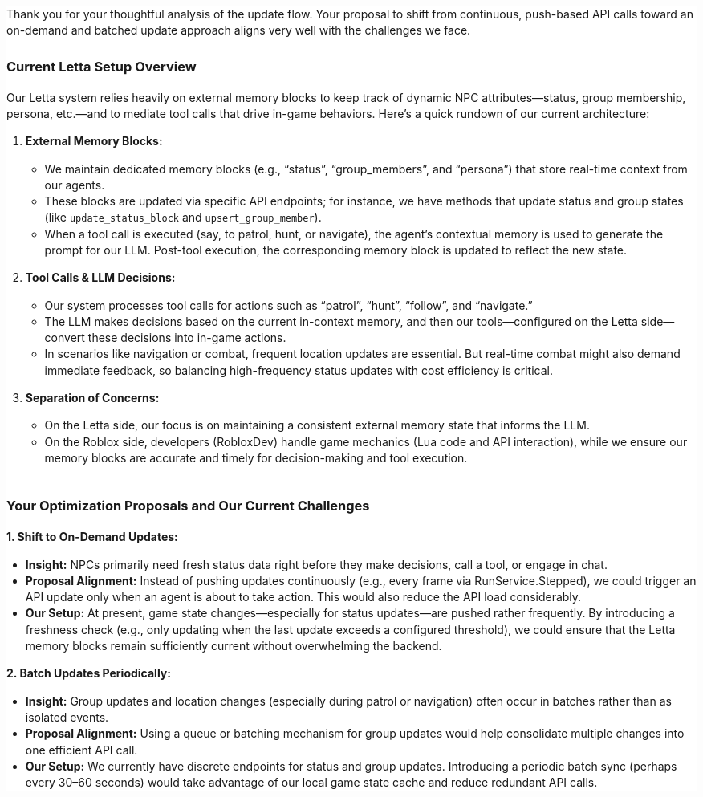 Thank you for your thoughtful analysis of the update flow. Your proposal to shift from continuous, push-based API calls toward an on-demand and batched update approach aligns very well with the challenges we face.

### Current Letta Setup Overview

Our Letta system relies heavily on external memory blocks to keep track of dynamic NPC attributes—status, group membership, persona, etc.—and to mediate tool calls that drive in-game behaviors. Here’s a quick rundown of our current architecture:

1. **External Memory Blocks:**  
   - We maintain dedicated memory blocks (e.g., “status”, “group_members”, and “persona”) that store real-time context from our agents.  
   - These blocks are updated via specific API endpoints; for instance, we have methods that update status and group states (like `update_status_block` and `upsert_group_member`).
   - When a tool call is executed (say, to patrol, hunt, or navigate), the agent’s contextual memory is used to generate the prompt for our LLM. Post-tool execution, the corresponding memory block is updated to reflect the new state.

2. **Tool Calls & LLM Decisions:**  
   - Our system processes tool calls for actions such as “patrol”, “hunt”, “follow”, and “navigate.”  
   - The LLM makes decisions based on the current in-context memory, and then our tools—configured on the Letta side—convert these decisions into in-game actions.
   - In scenarios like navigation or combat, frequent location updates are essential. But real-time combat might also demand immediate feedback, so balancing high-frequency status updates with cost efficiency is critical.

3. **Separation of Concerns:**  
   - On the Letta side, our focus is on maintaining a consistent external memory state that informs the LLM.  
   - On the Roblox side, developers (RobloxDev) handle game mechanics (Lua code and API interaction), while we ensure our memory blocks are accurate and timely for decision-making and tool execution.

---

### Your Optimization Proposals and Our Current Challenges

**1. Shift to On-Demand Updates:**  
   - **Insight:** NPCs primarily need fresh status data right before they make decisions, call a tool, or engage in chat.  
   - **Proposal Alignment:** Instead of pushing updates continuously (e.g., every frame via RunService.Stepped), we could trigger an API update only when an agent is about to take action. This would also reduce the API load considerably.
   - **Our Setup:** At present, game state changes—especially for status updates—are pushed rather frequently. By introducing a freshness check (e.g., only updating when the last update exceeds a configured threshold), we could ensure that the Letta memory blocks remain sufficiently current without overwhelming the backend.

**2. Batch Updates Periodically:**  
   - **Insight:** Group updates and location changes (especially during patrol or navigation) often occur in batches rather than as isolated events.  
   - **Proposal Alignment:** Using a queue or batching mechanism for group updates would help consolidate multiple changes into one efficient API call.
   - **Our Setup:** We currently have discrete endpoints for status and group updates. Introducing a periodic batch sync (perhaps every 30–60 seconds) would take advantage of our local game state cache and reduce redundant API calls.
